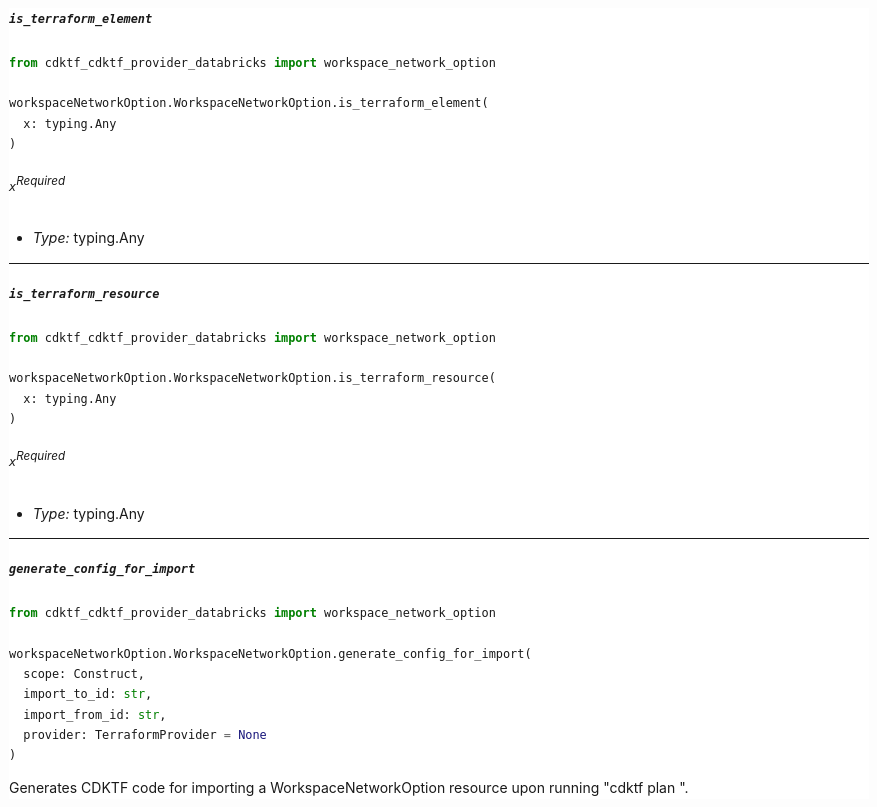 ##### `is_terraform_element` <a name="is_terraform_element" id="@cdktf/provider-databricks.workspaceNetworkOption.WorkspaceNetworkOption.isTerraformElement"></a>

```python
from cdktf_cdktf_provider_databricks import workspace_network_option

workspaceNetworkOption.WorkspaceNetworkOption.is_terraform_element(
  x: typing.Any
)
```

###### `x`<sup>Required</sup> <a name="x" id="@cdktf/provider-databricks.workspaceNetworkOption.WorkspaceNetworkOption.isTerraformElement.parameter.x"></a>

- *Type:* typing.Any

---

##### `is_terraform_resource` <a name="is_terraform_resource" id="@cdktf/provider-databricks.workspaceNetworkOption.WorkspaceNetworkOption.isTerraformResource"></a>

```python
from cdktf_cdktf_provider_databricks import workspace_network_option

workspaceNetworkOption.WorkspaceNetworkOption.is_terraform_resource(
  x: typing.Any
)
```

###### `x`<sup>Required</sup> <a name="x" id="@cdktf/provider-databricks.workspaceNetworkOption.WorkspaceNetworkOption.isTerraformResource.parameter.x"></a>

- *Type:* typing.Any

---

##### `generate_config_for_import` <a name="generate_config_for_import" id="@cdktf/provider-databricks.workspaceNetworkOption.WorkspaceNetworkOption.generateConfigForImport"></a>

```python
from cdktf_cdktf_provider_databricks import workspace_network_option

workspaceNetworkOption.WorkspaceNetworkOption.generate_config_for_import(
  scope: Construct,
  import_to_id: str,
  import_from_id: str,
  provider: TerraformProvider = None
)
```

Generates CDKTF code for importing a WorkspaceNetworkOption resource upon running "cdktf plan <stack-name>".
